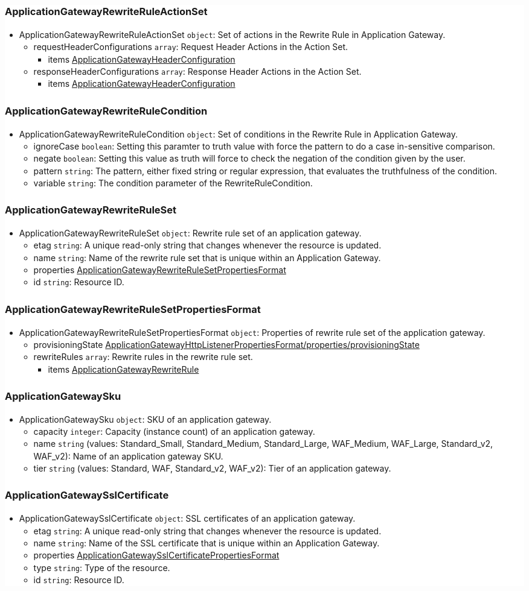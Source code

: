 ### ApplicationGatewayRewriteRuleActionSet
* ApplicationGatewayRewriteRuleActionSet `object`: Set of actions in the Rewrite Rule in Application Gateway.
  * requestHeaderConfigurations `array`: Request Header Actions in the Action Set.
    * items [ApplicationGatewayHeaderConfiguration](#applicationgatewayheaderconfiguration)
  * responseHeaderConfigurations `array`: Response Header Actions in the Action Set.
    * items [ApplicationGatewayHeaderConfiguration](#applicationgatewayheaderconfiguration)

### ApplicationGatewayRewriteRuleCondition
* ApplicationGatewayRewriteRuleCondition `object`: Set of conditions in the Rewrite Rule in Application Gateway.
  * ignoreCase `boolean`: Setting this paramter to truth value with force the pattern to do a case in-sensitive comparison.
  * negate `boolean`: Setting this value as truth will force to check the negation of the condition given by the user.
  * pattern `string`: The pattern, either fixed string or regular expression, that evaluates the truthfulness of the condition.
  * variable `string`: The condition parameter of the RewriteRuleCondition.

### ApplicationGatewayRewriteRuleSet
* ApplicationGatewayRewriteRuleSet `object`: Rewrite rule set of an application gateway.
  * etag `string`: A unique read-only string that changes whenever the resource is updated.
  * name `string`: Name of the rewrite rule set that is unique within an Application Gateway.
  * properties [ApplicationGatewayRewriteRuleSetPropertiesFormat](#applicationgatewayrewriterulesetpropertiesformat)
  * id `string`: Resource ID.

### ApplicationGatewayRewriteRuleSetPropertiesFormat
* ApplicationGatewayRewriteRuleSetPropertiesFormat `object`: Properties of rewrite rule set of the application gateway.
  * provisioningState [ApplicationGatewayHttpListenerPropertiesFormat/properties/provisioningState](#applicationgatewayhttplistenerpropertiesformat/properties/provisioningstate)
  * rewriteRules `array`: Rewrite rules in the rewrite rule set.
    * items [ApplicationGatewayRewriteRule](#applicationgatewayrewriterule)

### ApplicationGatewaySku
* ApplicationGatewaySku `object`: SKU of an application gateway.
  * capacity `integer`: Capacity (instance count) of an application gateway.
  * name `string` (values: Standard_Small, Standard_Medium, Standard_Large, WAF_Medium, WAF_Large, Standard_v2, WAF_v2): Name of an application gateway SKU.
  * tier `string` (values: Standard, WAF, Standard_v2, WAF_v2): Tier of an application gateway.

### ApplicationGatewaySslCertificate
* ApplicationGatewaySslCertificate `object`: SSL certificates of an application gateway.
  * etag `string`: A unique read-only string that changes whenever the resource is updated.
  * name `string`: Name of the SSL certificate that is unique within an Application Gateway.
  * properties [ApplicationGatewaySslCertificatePropertiesFormat](#applicationgatewaysslcertificatepropertiesformat)
  * type `string`: Type of the resource.
  * id `string`: Resource ID.
